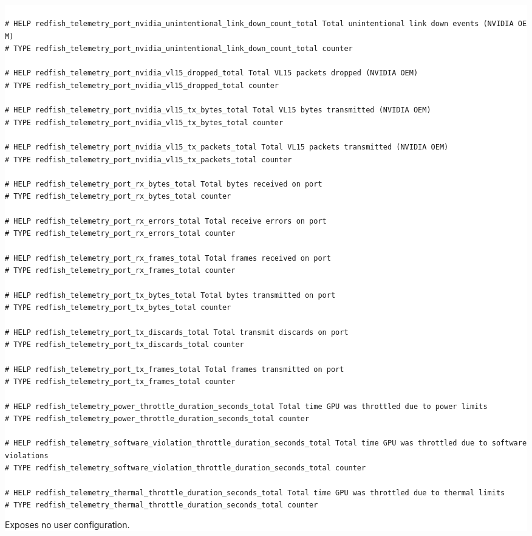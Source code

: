 ```

# HELP redfish_telemetry_port_nvidia_unintentional_link_down_count_total Total unintentional link down events (NVIDIA OEM)
# TYPE redfish_telemetry_port_nvidia_unintentional_link_down_count_total counter

# HELP redfish_telemetry_port_nvidia_vl15_dropped_total Total VL15 packets dropped (NVIDIA OEM)
# TYPE redfish_telemetry_port_nvidia_vl15_dropped_total counter

# HELP redfish_telemetry_port_nvidia_vl15_tx_bytes_total Total VL15 bytes transmitted (NVIDIA OEM)
# TYPE redfish_telemetry_port_nvidia_vl15_tx_bytes_total counter

# HELP redfish_telemetry_port_nvidia_vl15_tx_packets_total Total VL15 packets transmitted (NVIDIA OEM)
# TYPE redfish_telemetry_port_nvidia_vl15_tx_packets_total counter

# HELP redfish_telemetry_port_rx_bytes_total Total bytes received on port
# TYPE redfish_telemetry_port_rx_bytes_total counter

# HELP redfish_telemetry_port_rx_errors_total Total receive errors on port
# TYPE redfish_telemetry_port_rx_errors_total counter

# HELP redfish_telemetry_port_rx_frames_total Total frames received on port
# TYPE redfish_telemetry_port_rx_frames_total counter

# HELP redfish_telemetry_port_tx_bytes_total Total bytes transmitted on port
# TYPE redfish_telemetry_port_tx_bytes_total counter

# HELP redfish_telemetry_port_tx_discards_total Total transmit discards on port
# TYPE redfish_telemetry_port_tx_discards_total counter

# HELP redfish_telemetry_port_tx_frames_total Total frames transmitted on port
# TYPE redfish_telemetry_port_tx_frames_total counter

# HELP redfish_telemetry_power_throttle_duration_seconds_total Total time GPU was throttled due to power limits
# TYPE redfish_telemetry_power_throttle_duration_seconds_total counter

# HELP redfish_telemetry_software_violation_throttle_duration_seconds_total Total time GPU was throttled due to software violations
# TYPE redfish_telemetry_software_violation_throttle_duration_seconds_total counter

# HELP redfish_telemetry_thermal_throttle_duration_seconds_total Total time GPU was throttled due to thermal limits
# TYPE redfish_telemetry_thermal_throttle_duration_seconds_total counter
```

Exposes no user configuration.
